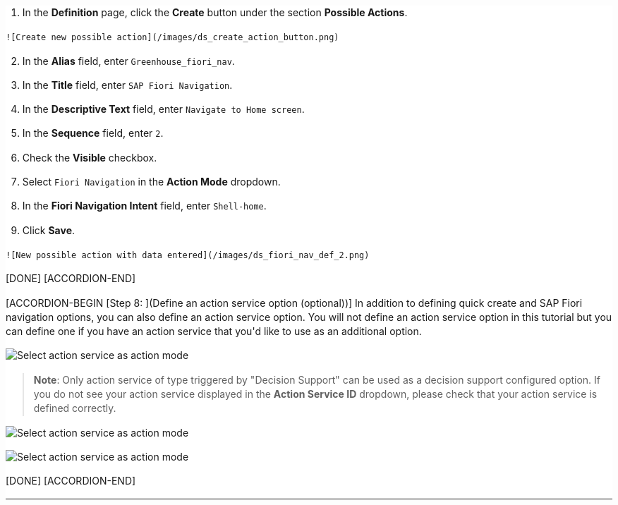   1. In the **Definition** page, click the **Create** button under the section **Possible Actions**.

    ![Create new possible action](/images/ds_create_action_button.png)

  2. In the **Alias** field, enter `Greenhouse_fiori_nav`.

  3. In the **Title** field, enter `SAP Fiori Navigation`.

  4. In the **Descriptive Text** field, enter `Navigate to Home screen`.

  5. In the **Sequence** field, enter `2`.

  6. Check the **Visible** checkbox.

  7. Select `Fiori Navigation` in the **Action Mode** dropdown.

  8. In the **Fiori Navigation Intent** field, enter `Shell-home`.

  9. Click **Save**.

    ![New possible action with data entered](/images/ds_fiori_nav_def_2.png)

[DONE]
[ACCORDION-END]

[ACCORDION-BEGIN [Step 8: ](Define an action service option (optional))]
In addition to defining quick create and SAP Fiori navigation options, you can also define an action service option.  You will not define an action service option in this tutorial but you can define one if you have an action service that you'd like to use as an additional option.

  ![Select action service as action mode](/images/ds_action_service_def.png)

>**Note**: Only action service of type triggered by "Decision Support" can be used as a decision support configured option. If you do not see your action service displayed in the **Action Service ID** dropdown, please check that your action service is defined correctly.

  ![Select action service as action mode](/images/ds_action_service_type_example.png)

  ![Select action service as action mode](/images/ds_action_service_type.png)


[DONE]
[ACCORDION-END]


---
